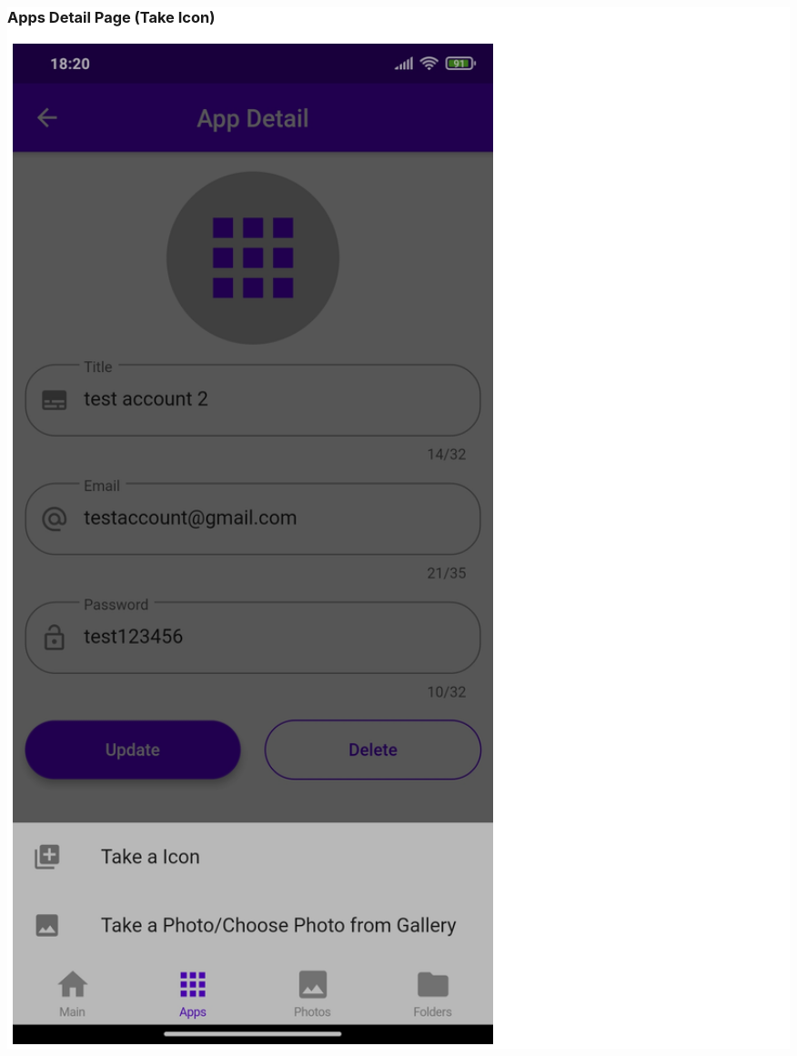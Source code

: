 ### Apps Detail Page (Take Icon)

<img src="https://raw.githubusercontent.com/AhmetMelihSerter/CipherMaster/master/screenshot/6.jpg" width="540" height="1124">

